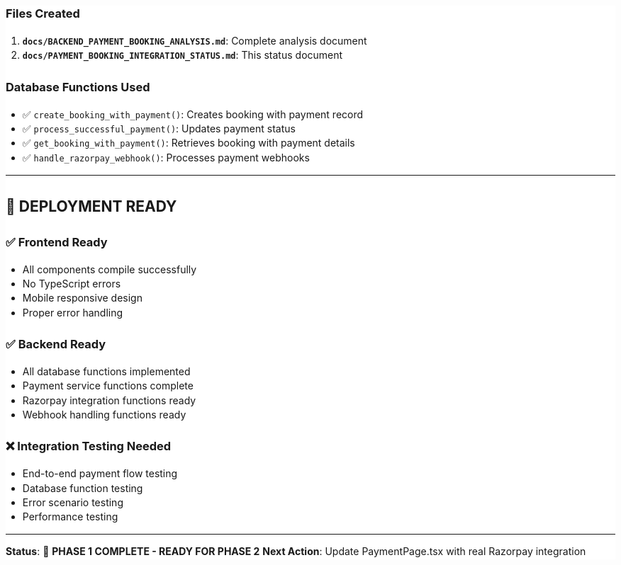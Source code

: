 ### **Files Created**
1. **`docs/BACKEND_PAYMENT_BOOKING_ANALYSIS.md`**: Complete analysis document
2. **`docs/PAYMENT_BOOKING_INTEGRATION_STATUS.md`**: This status document

### **Database Functions Used**
- ✅ `create_booking_with_payment()`: Creates booking with payment record
- ✅ `process_successful_payment()`: Updates payment status
- ✅ `get_booking_with_payment()`: Retrieves booking with payment details
- ✅ `handle_razorpay_webhook()`: Processes payment webhooks

---

## 🚀 **DEPLOYMENT READY**

### **✅ Frontend Ready**
- All components compile successfully
- No TypeScript errors
- Mobile responsive design
- Proper error handling

### **✅ Backend Ready**
- All database functions implemented
- Payment service functions complete
- Razorpay integration functions ready
- Webhook handling functions ready

### **❌ Integration Testing Needed**
- End-to-end payment flow testing
- Database function testing
- Error scenario testing
- Performance testing

---

**Status**: 🔄 **PHASE 1 COMPLETE - READY FOR PHASE 2**
**Next Action**: Update PaymentPage.tsx with real Razorpay integration 